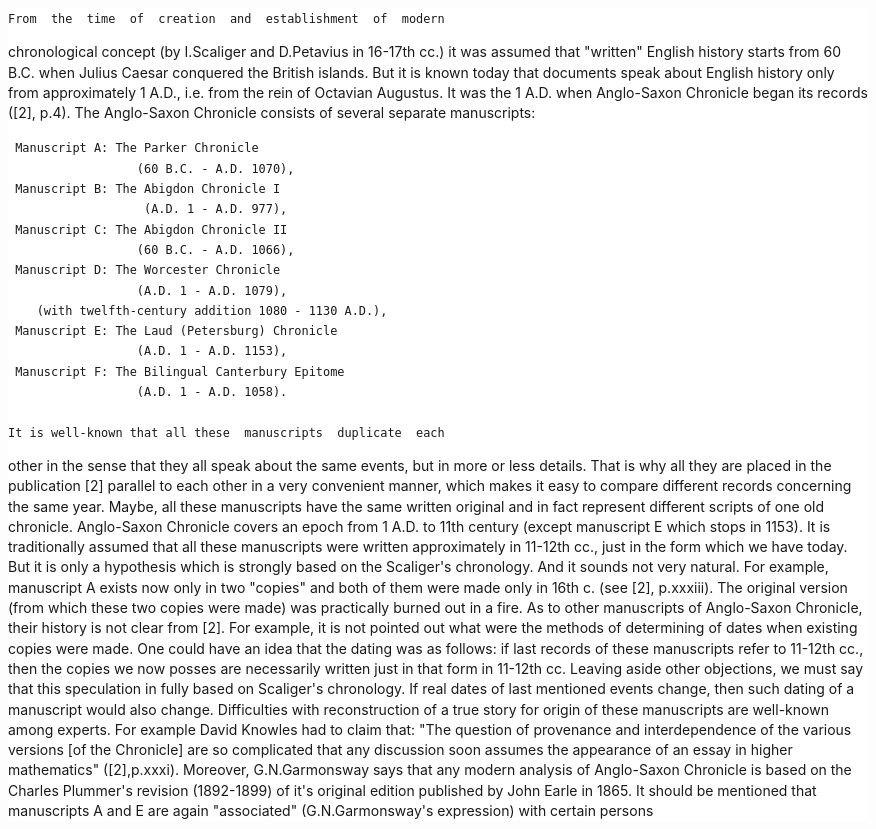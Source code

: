     From  the  time  of  creation  and  establishment  of  modern
chronological concept (by I.Scaliger and  D.Petavius  in  16-17th
cc.) it was assumed that "written" English history starts from 60
B.C. when Julius Caesar conquered the British islands. But it  is
known today that documents speak about English history only  from
approximately 1 A.D., i.e. from the rein of Octavian Augustus. It
was the 1 A.D. when Anglo-Saxon Chronicle began its records ([2],
p.4).
    The  Anglo-Saxon  Chronicle  consists  of  several   separate
manuscripts:

     Manuscript A: The Parker Chronicle
                      (60 B.C. - A.D. 1070),
     Manuscript B: The Abigdon Chronicle I
                       (A.D. 1 - A.D. 977),
     Manuscript C: The Abigdon Chronicle II
                      (60 B.C. - A.D. 1066),
     Manuscript D: The Worcester Chronicle
                      (A.D. 1 - A.D. 1079),
        (with twelfth-century addition 1080 - 1130 A.D.),
     Manuscript E: The Laud (Petersburg) Chronicle
                      (A.D. 1 - A.D. 1153),
     Manuscript F: The Bilingual Canterbury Epitome
                      (A.D. 1 - A.D. 1058).

    It is well-known that all these  manuscripts  duplicate  each
other in the sense that they all speak about the same events, but
in more or less details. That is why all they are placed  in  the
publication [2] parallel to  each  other  in  a  very  convenient
manner,  which  makes  it  easy  to  compare  different   records
concerning the same year. Maybe, all these manuscripts  have  the
same written original and in fact represent different scripts  of
one old chronicle.
   Anglo-Saxon Chronicle covers an epoch  from  1  A.D.  to  11th
century (except manuscript E which stops in 1153).
    It is traditionally assumed that all these  manuscripts  were
written approximately in 11-12th cc., just in the form  which  we
have today. But it is only a hypothesis which is  strongly  based
on the Scaliger's chronology. And it sounds not very natural. For
example, manuscript A exists now only in two "copies" and both of
them were made only in 16th c. (see [2], p.xxxiii). The  original
version (from which these two copies were made)  was  practically
burned out in a fire. As  to  other  manuscripts  of  Anglo-Saxon
Chronicle, their history is not clear from [2]. For  example,  it
is not pointed out what were the methods of determining of  dates
when existing copies were made. One could have an idea  that  the
dating was as follows: if last records of these manuscripts refer
to 11-12th cc., then the copies we  now  posses  are  necessarily
written just in that form in  11-12th  cc.  Leaving  aside  other
objections, we must say that this speculation in fully  based  on
Scaliger's chronology. If real dates  of  last  mentioned  events
change, then such dating of a manuscript would also change.
    Difficulties with reconstruction of a true story for origin
of these manuscripts are well-known among experts. For
example David Knowles had to claim that:
     "The question  of  provenance  and  interdependence  of  the
various versions [of the Chronicle] are so complicated  that  any
discussion soon assumes the appearance  of  an  essay  in  higher
mathematics" ([2],p.xxxi).
    Moreover, G.N.Garmonsway says that  any  modern  analysis  of
Anglo-Saxon Chronicle is based on the Charles Plummer's  revision
(1892-1899) of it's original edition published by John  Earle  in
1865. It should be mentioned that manuscripts A and E  are  again
"associated" (G.N.Garmonsway's expression) with  certain  persons